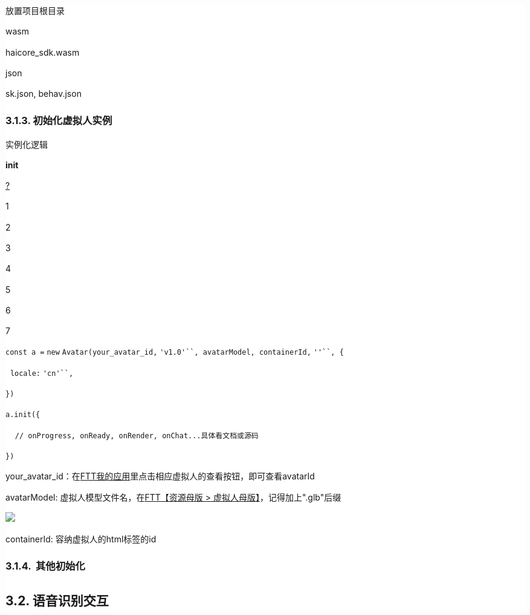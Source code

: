放置项目根目录

wasm

haicore\_sdk.wasm

json

sk.json, behav.json

### 3.1.3. 初始化虚拟人实例

  

实例化逻辑

**init**

[?](#)

1

2

3

4

5

6

7

`const a =` `new` `Avatar(your_avatar_id,` `'v1.0'``, avatarModel, containerId,` `''``, {`

  `locale:` `'cn'``,`

`})`

`a.init({`

    `// onProgress, onReady, onRender, onChat...具体看文档或源码`

`})`

  

your\_avatar\_id：在[FTT我的应用](https://vdh-open.yingzi.com/userSpace/application/userList)里点击相应虚拟人的查看按钮，即可查看avatarId

avatarModel: 虚拟人模型文件名，在[FTT【资源母版 > 虚拟人母版】](https://vdh-open.yingzi.com/userSpace/virtual/resource_management)，记得加上".glb"后缀

![](/download/attachments/105258921/image2023-6-30_14-38-10.png?version=1&modificationDate=1688107090291&api=v2)

  

  

containerId: 容纳虚拟人的html标签的id

### 3.1.4.  其他初始化

3.2. 语音识别交互
-----------
